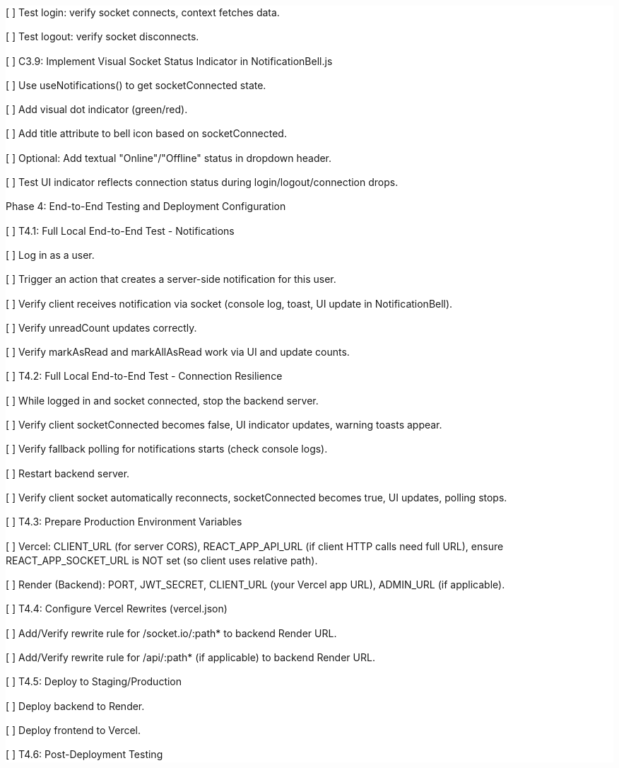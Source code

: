[ ] Test login: verify socket connects, context fetches data.

[ ] Test logout: verify socket disconnects.

[ ] C3.9: Implement Visual Socket Status Indicator in NotificationBell.js

[ ] Use useNotifications() to get socketConnected state.

[ ] Add visual dot indicator (green/red).

[ ] Add title attribute to bell icon based on socketConnected.

[ ] Optional: Add textual "Online"/"Offline" status in dropdown header.

[ ] Test UI indicator reflects connection status during login/logout/connection drops.

Phase 4: End-to-End Testing and Deployment Configuration

[ ] T4.1: Full Local End-to-End Test - Notifications

[ ] Log in as a user.

[ ] Trigger an action that creates a server-side notification for this user.

[ ] Verify client receives notification via socket (console log, toast, UI update in NotificationBell).

[ ] Verify unreadCount updates correctly.

[ ] Verify markAsRead and markAllAsRead work via UI and update counts.

[ ] T4.2: Full Local End-to-End Test - Connection Resilience

[ ] While logged in and socket connected, stop the backend server.

[ ] Verify client socketConnected becomes false, UI indicator updates, warning toasts appear.

[ ] Verify fallback polling for notifications starts (check console logs).

[ ] Restart backend server.

[ ] Verify client socket automatically reconnects, socketConnected becomes true, UI updates, polling stops.

[ ] T4.3: Prepare Production Environment Variables

[ ] Vercel: CLIENT_URL (for server CORS), REACT_APP_API_URL (if client HTTP calls need full URL), ensure REACT_APP_SOCKET_URL is NOT set (so client uses relative path).

[ ] Render (Backend): PORT, JWT_SECRET, CLIENT_URL (your Vercel app URL), ADMIN_URL (if applicable).

[ ] T4.4: Configure Vercel Rewrites (vercel.json)

[ ] Add/Verify rewrite rule for /socket.io/:path\* to backend Render URL.

[ ] Add/Verify rewrite rule for /api/:path\* (if applicable) to backend Render URL.

[ ] T4.5: Deploy to Staging/Production

[ ] Deploy backend to Render.

[ ] Deploy frontend to Vercel.

[ ] T4.6: Post-Deployment Testing
